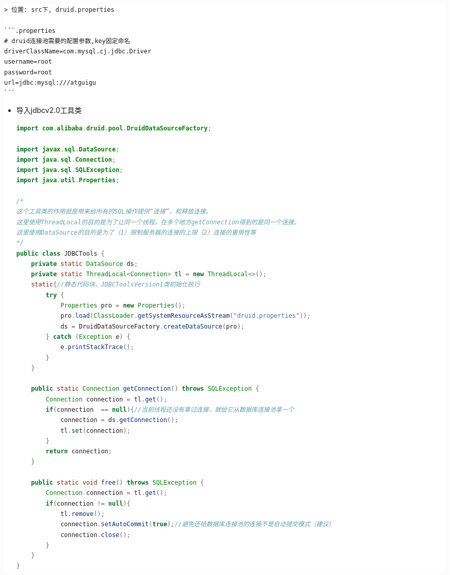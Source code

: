     > 位置: src下, druid.properties

	```.properties
	# druid连接池需要的配置参数,key固定命名
	driverClassName=com.mysql.cj.jdbc.Driver
	username=root
	password=root
	url=jdbc:mysql:///atguigu
	```

  - 导入jdbcv2.0工具类

	```Java
	import com.alibaba.druid.pool.DruidDataSourceFactory;

	import javax.sql.DataSource;
	import java.sql.Connection;
	import java.sql.SQLException;
	import java.util.Properties;

	/*
	这个工具类的作用就是用来给所有的SQL操作提供“连接”，和释放连接。
	这里使用ThreadLocal的目的是为了让同一个线程，在多个地方getConnection得到的是同一个连接。
	这里使用DataSource的目的是为了（1）限制服务器的连接的上限（2）连接的重用性等
	*/
	public class JDBCTools {
		private static DataSource ds;
		private static ThreadLocal<Connection> tl = new ThreadLocal<>();
		static{//静态代码块，JDBCToolsVersion1类初始化执行
			try {
				Properties pro = new Properties();
				pro.load(ClassLoader.getSystemResourceAsStream("druid.properties"));
				ds = DruidDataSourceFactory.createDataSource(pro);
			} catch (Exception e) {
				e.printStackTrace();
			}
		}

		public static Connection getConnection() throws SQLException {
			Connection connection = tl.get();
			if(connection  == null){//当前线程还没有拿过连接，就给它从数据库连接池拿一个
				connection = ds.getConnection();
				tl.set(connection);
			}
			return connection;
		}

		public static void free() throws SQLException {
			Connection connection = tl.get();
			if(connection != null){
				tl.remove();
				connection.setAutoCommit(true);//避免还给数据库连接池的连接不是自动提交模式（建议）
				connection.close();
			}
		}
	}
	```

